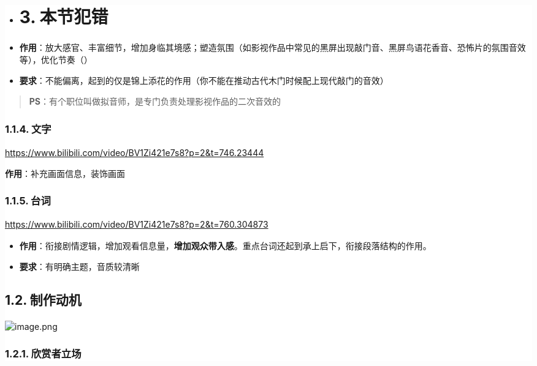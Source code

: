   

- # 3. 本节犯错

  

  

  

- **作用**：放大感官、丰富细节，增加身临其境感；塑造氛围（如影视作品中常见的黑屏出现敲门音、黑屏鸟语花香音、恐怖片的氛围音效等），优化节奏（）

- **要求**：不能偏离，起到的仅是锦上添花的作用（你不能在推动古代木门时候配上现代敲门的音效）

  

>**PS**：有个职位叫做拟音师，是专门负责处理影视作品的二次音效的

  

  

  

  

### 1.1.4. 文字

  

https://www.bilibili.com/video/BV1Zi421e7s8?p=2&t=746.23444

  

**作用**：补充画面信息，装饰画面

  

### 1.1.5. 台词

  

https://www.bilibili.com/video/BV1Zi421e7s8?p=2&t=760.304873

  

- **作用**：衔接剧情逻辑，增加观看信息量，**增加观众带入感**。重点台词还起到承上启下，衔接段落结构的作用。

- **要求**：有明确主题，音质较清晰

  

  

  

  

  

  

  

## 1.2. 制作动机

  

![image.png](https://i0.hdslb.com/bfs/openplatform/63bfa3ee2bc1a88f68173fc850c1ff4ea6f28a35.png)

  

### 1.2.1. 欣赏者立场
